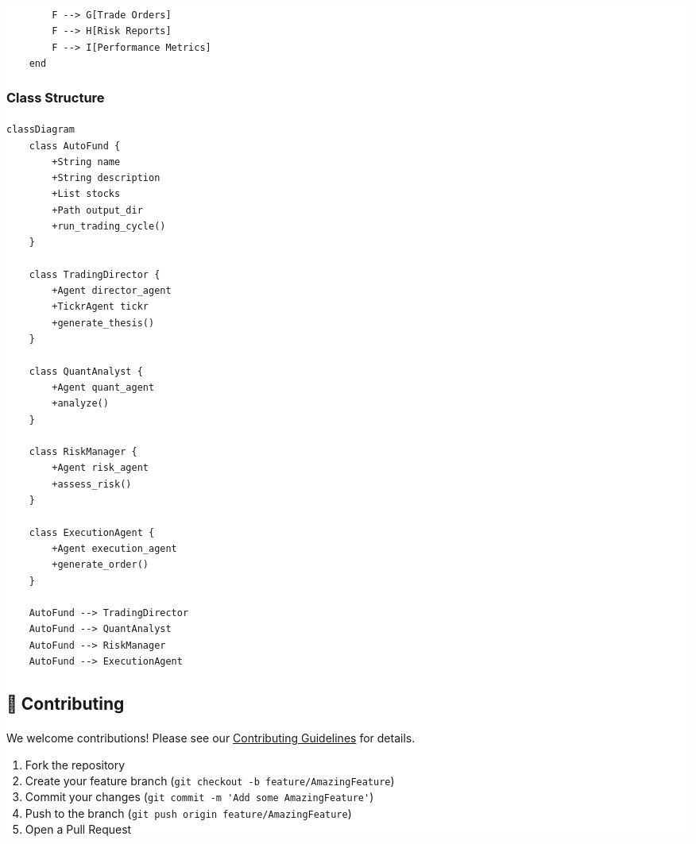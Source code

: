 ```mermaid
        F --> G[Trade Orders]
        F --> H[Risk Reports]
        F --> I[Performance Metrics]
    end
```

### Class Structure
```mermaid
classDiagram
    class AutoFund {
        +String name
        +String description
        +List stocks
        +Path output_dir
        +run_trading_cycle()
    }
    
    class TradingDirector {
        +Agent director_agent
        +TickrAgent tickr
        +generate_thesis()
    }
    
    class QuantAnalyst {
        +Agent quant_agent
        +analyze()
    }
    
    class RiskManager {
        +Agent risk_agent
        +assess_risk()
    }
    
    class ExecutionAgent {
        +Agent execution_agent
        +generate_order()
    }
    
    AutoFund --> TradingDirector
    AutoFund --> QuantAnalyst
    AutoFund --> RiskManager
    AutoFund --> ExecutionAgent
```

## 🤝 Contributing

We welcome contributions! Please see our [Contributing Guidelines](CONTRIBUTING.md) for details.

1. Fork the repository
2. Create your feature branch (`git checkout -b feature/AmazingFeature`)
3. Commit your changes (`git commit -m 'Add some AmazingFeature'`)
4. Push to the branch (`git push origin feature/AmazingFeature`)
5. Open a Pull Request
